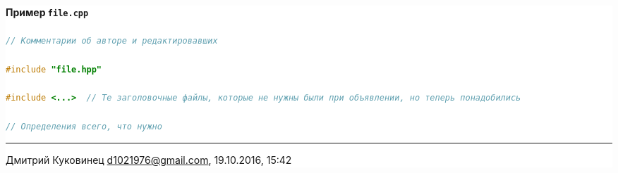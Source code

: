 #### Пример `file.cpp`
```c++
// Комментарии об авторе и редактировавших

#include "file.hpp"

#include <...>	// Те заголовочные файлы, которые не нужны были при объявлении, но теперь понадобились

// Определения всего, что нужно
```


---
Дмитрий Куковинец <d1021976@gmail.com>, 19.10.2016, 15:42
